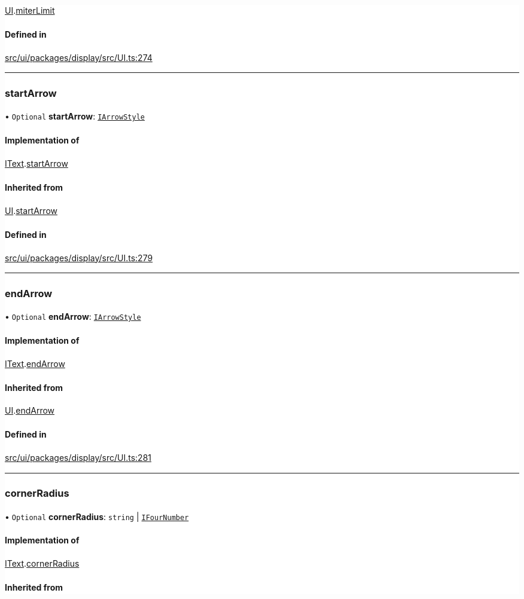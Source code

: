 [UI](UI.md).[miterLimit](UI.md#miterlimit)

#### Defined in

[src/ui/packages/display/src/UI.ts:274](https://github.com/leaferjs/leafer-ui/blob/4f34682d75d50ed9144f891fb4da145a8d369069/packages/display/src/UI.ts#L274)

___

### startArrow

• `Optional` **startArrow**: [`IArrowStyle`](../modules.md#iarrowstyle)

#### Implementation of

[IText](../interfaces/IText.md).[startArrow](../interfaces/IText.md#startarrow)

#### Inherited from

[UI](UI.md).[startArrow](UI.md#startarrow)

#### Defined in

[src/ui/packages/display/src/UI.ts:279](https://github.com/leaferjs/leafer-ui/blob/4f34682d75d50ed9144f891fb4da145a8d369069/packages/display/src/UI.ts#L279)

___

### endArrow

• `Optional` **endArrow**: [`IArrowStyle`](../modules.md#iarrowstyle)

#### Implementation of

[IText](../interfaces/IText.md).[endArrow](../interfaces/IText.md#endarrow)

#### Inherited from

[UI](UI.md).[endArrow](UI.md#endarrow)

#### Defined in

[src/ui/packages/display/src/UI.ts:281](https://github.com/leaferjs/leafer-ui/blob/4f34682d75d50ed9144f891fb4da145a8d369069/packages/display/src/UI.ts#L281)

___

### cornerRadius

• `Optional` **cornerRadius**: `string` \| [`IFourNumber`](../modules.md#ifournumber)

#### Implementation of

[IText](../interfaces/IText.md).[cornerRadius](../interfaces/IText.md#cornerradius)

#### Inherited from
